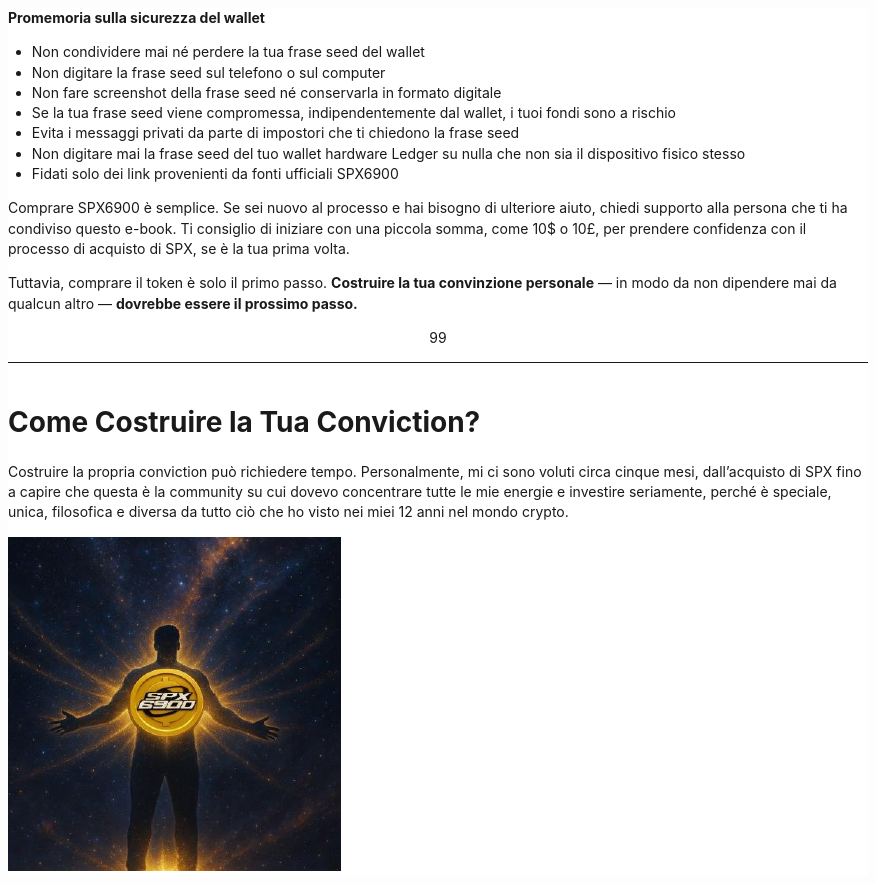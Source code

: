 **Promemoria sulla sicurezza del wallet**

- Non condividere mai né perdere la tua frase seed del wallet
- Non digitare la frase seed sul telefono o sul computer
- Non fare screenshot della frase seed né conservarla in formato digitale
- Se la tua frase seed viene compromessa, indipendentemente dal wallet, i tuoi fondi sono a rischio
- Evita i messaggi privati da parte di impostori che ti chiedono la frase seed
- Non digitare mai la frase seed del tuo wallet hardware Ledger su nulla che non sia il dispositivo fisico stesso
- Fidati solo dei link provenienti da fonti ufficiali SPX6900

Comprare SPX6900 è semplice. Se sei nuovo al processo e hai bisogno di ulteriore aiuto, chiedi supporto alla persona che ti ha condiviso questo e-book. Ti consiglio di iniziare con una piccola somma, come 10$ o 10£, per prendere confidenza con il processo di acquisto di SPX, se è la tua prima volta.

Tuttavia, comprare il token è solo il primo passo. **Costruire la tua convinzione personale** — in modo da non dipendere mai da qualcun altro — **dovrebbe essere il prossimo passo.**

<div align="center">

99

</div>



---

# Come Costruire la Tua Conviction?

Costruire la propria conviction può richiedere tempo. Personalmente, mi ci sono voluti circa cinque mesi, dall’acquisto di SPX fino a capire che questa è la community su cui dovevo concentrare tutte le mie energie e investire seriamente, perché è speciale, unica, filosofica e diversa da tutto ciò che ho visto nei miei 12 anni nel mondo crypto.

<img src="../../extracted_images/page-100/page-100-img-01.png" alt="Una figura in controluce con le braccia aperte illuminata da una luce cosmica, che tiene una moneta SPX 6900 sul petto." width="349" height="334" />
